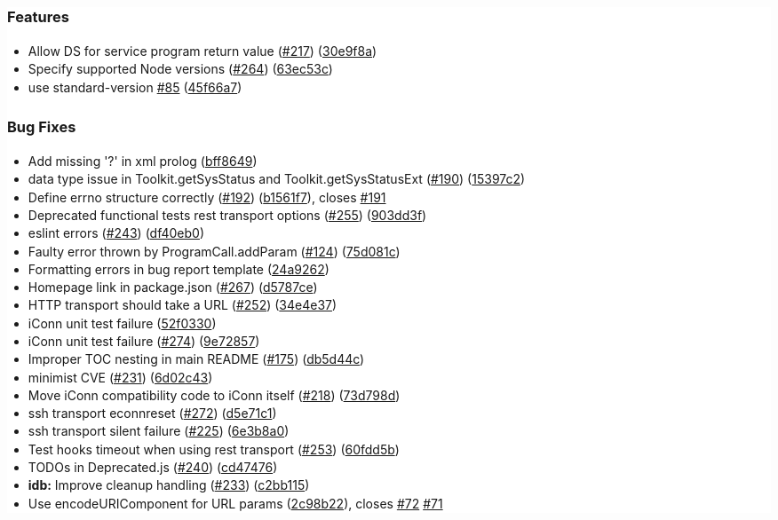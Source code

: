 ### Features

* Allow DS for service program return value ([#217](https://github.com/IBM/nodejs-itoolkit/issues/217)) ([30e9f8a](https://github.com/IBM/nodejs-itoolkit/commit/30e9f8a69da829935dcee72dbd394032feef0e27))
* Specify supported Node versions ([#264](https://github.com/IBM/nodejs-itoolkit/issues/264)) ([63ec53c](https://github.com/IBM/nodejs-itoolkit/commit/63ec53c0ac17e9d4130b79074a61075ce0ac897e))
* use standard-version [#85](https://github.com/IBM/nodejs-itoolkit/issues/85) ([45f66a7](https://github.com/IBM/nodejs-itoolkit/commit/45f66a7f9ac5b5d37c907f5d088cb517cd4d3d66))


### Bug Fixes

* Add missing '?' in xml prolog ([bff8649](https://github.com/IBM/nodejs-itoolkit/commit/bff864991f73f5789c5dec563821c86eb1aab3fa))
* data type issue in Toolkit.getSysStatus and Toolkit.getSysStatusExt ([#190](https://github.com/IBM/nodejs-itoolkit/issues/190)) ([15397c2](https://github.com/IBM/nodejs-itoolkit/commit/15397c279d51b9282ef948b7d61d7d403690ce6f))
* Define errno structure correctly ([#192](https://github.com/IBM/nodejs-itoolkit/issues/192)) ([b1561f7](https://github.com/IBM/nodejs-itoolkit/commit/b1561f76e5803409c485f8b965745a060462852b)), closes [#191](https://github.com/IBM/nodejs-itoolkit/issues/191)
* Deprecated functional tests rest transport options ([#255](https://github.com/IBM/nodejs-itoolkit/issues/255)) ([903dd3f](https://github.com/IBM/nodejs-itoolkit/commit/903dd3f70f635f37bb2abba4a61b5a99a4f16ba3))
* eslint errors ([#243](https://github.com/IBM/nodejs-itoolkit/issues/243)) ([df40eb0](https://github.com/IBM/nodejs-itoolkit/commit/df40eb0c4898214493b22b9054d9eea57e6bccd9))
* Faulty error thrown by ProgramCall.addParam ([#124](https://github.com/IBM/nodejs-itoolkit/issues/124)) ([75d081c](https://github.com/IBM/nodejs-itoolkit/commit/75d081c86ae35f0557ea7b5a1f8886018de6ff36))
* Formatting errors in bug report template ([24a9262](https://github.com/IBM/nodejs-itoolkit/commit/24a92626e97f407dc7de998e2c65d6500d289eaf))
* Homepage link in package.json ([#267](https://github.com/IBM/nodejs-itoolkit/issues/267)) ([d5787ce](https://github.com/IBM/nodejs-itoolkit/commit/d5787cef2ade2d8fa298986a73040158dd2b6f84))
* HTTP transport should take a URL ([#252](https://github.com/IBM/nodejs-itoolkit/issues/252)) ([34e4e37](https://github.com/IBM/nodejs-itoolkit/commit/34e4e3765667a6060d82bd6dabf2bcd4569aa765))
* iConn unit test failure ([52f0330](https://github.com/IBM/nodejs-itoolkit/commit/52f0330801a8b5bbdbac19af4ff60ee80927a9e3))
* iConn unit test failure ([#274](https://github.com/IBM/nodejs-itoolkit/issues/274)) ([9e72857](https://github.com/IBM/nodejs-itoolkit/commit/9e728572fcfd734059d3a09e6934760518183250))
* Improper TOC nesting in main README ([#175](https://github.com/IBM/nodejs-itoolkit/issues/175)) ([db5d44c](https://github.com/IBM/nodejs-itoolkit/commit/db5d44cdcc79dbded8d3fa6f0717ed268d5d7606))
* minimist CVE ([#231](https://github.com/IBM/nodejs-itoolkit/issues/231)) ([6d02c43](https://github.com/IBM/nodejs-itoolkit/commit/6d02c43c38cf3c5fcc2e5ee559ea123ba97b12f2))
* Move iConn compatibility code to iConn itself ([#218](https://github.com/IBM/nodejs-itoolkit/issues/218)) ([73d798d](https://github.com/IBM/nodejs-itoolkit/commit/73d798deaf1ca840d2c0d5742ded40712fe33955))
* ssh transport econnreset ([#272](https://github.com/IBM/nodejs-itoolkit/issues/272)) ([d5e71c1](https://github.com/IBM/nodejs-itoolkit/commit/d5e71c159319574a937ee415df4c636d7f347ba7))
* ssh transport silent failure ([#225](https://github.com/IBM/nodejs-itoolkit/issues/225)) ([6e3b8a0](https://github.com/IBM/nodejs-itoolkit/commit/6e3b8a0f11539ee04540cf12d97cd6b67b3ed967))
* Test hooks timeout when using rest transport ([#253](https://github.com/IBM/nodejs-itoolkit/issues/253)) ([60fdd5b](https://github.com/IBM/nodejs-itoolkit/commit/60fdd5b75ba165646d8f888344aa1924c39272b1))
* TODOs in Deprecated.js ([#240](https://github.com/IBM/nodejs-itoolkit/issues/240)) ([cd47476](https://github.com/IBM/nodejs-itoolkit/commit/cd474766d769d7832cf38fca40a5ed14b19f4bfa))
* **idb:** Improve cleanup handling ([#233](https://github.com/IBM/nodejs-itoolkit/issues/233)) ([c2bb115](https://github.com/IBM/nodejs-itoolkit/commit/c2bb1152e13785a975597da41d6ca7df94bf4c09))
* Use encodeURIComponent for URL params ([2c98b22](https://github.com/IBM/nodejs-itoolkit/commit/2c98b229148adbc3475d2eba1c1f397cd7367447)), closes [#72](https://github.com/IBM/nodejs-itoolkit/issues/72) [#71](https://github.com/IBM/nodejs-itoolkit/issues/71)
